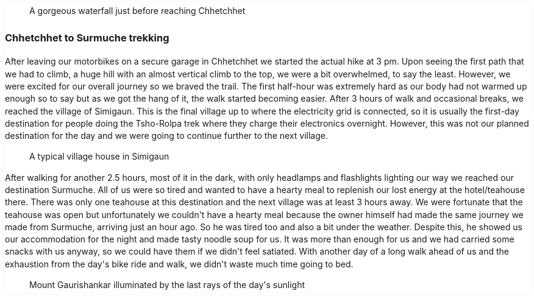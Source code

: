 <figure class="image">
  <div>
    <nuxt-picture src="/images/tsho-rolpa/chhetchhet-waterfall2.jpg" alt="Waterfall just before reaching Chhetchhet"/>
  </div>
  <figcaption>A gorgeous waterfall just before reaching Chhetchhet</figcaption>
</figure>

### Chhetchhet to Surmuche trekking
After leaving our motorbikes on a secure garage in Chhetchhet we started the actual hike at 3 pm. Upon seeing the first
path that we had to climb, a huge hill with an almost vertical climb to the top, we were a bit overwhelmed, to say the
least. However, we were excited for our overall journey so we braved the trail. The first half-hour was extremely hard
as our body had not warmed up enough so to say but as we got the hang of it, the walk started becoming easier. After 3
hours of walk and occasional breaks, we reached the village of Simigaun. This is the final village up to where the
electricity grid is connected, so it is usually the first-day destination for people doing the Tsho-Rolpa trek where
they charge their electronics overnight. However, this was not our planned destination for the day and we were going to
continue further to the next village.

<figure class="image">
  <div>
    <nuxt-picture src="/images/tsho-rolpa/simigaun.jpg" alt="A typical village house in Simigaun"/>
  </div>
  <figcaption>A typical village house in Simigaun</figcaption>
</figure>

After walking for another 2.5 hours, most of it in the dark, with only headlamps and flashlights lighting our way we
reached our destination Surmuche. All of us were so tired and wanted to have a hearty meal to replenish our lost energy
at the hotel/teahouse there. There was only one teahouse at this destination and the next village was at least 3 hours
away. We were fortunate that the teahouse was open but unfortunately we couldn't have a hearty meal because the owner
himself had made the same journey we made from Surmuche, arriving just an hour ago. So he was tired too and also a bit
under the weather. Despite this, he showed us our accommodation for the night and made tasty noodle soup for us. It was
more than enough for us and we had carried some snacks with us anyway, so we could have them if we didn't feel satiated.
With another day of a long walk ahead of us and the exhaustion from the day's bike ride and walk, we didn't waste much
time going to bed.

<figure class="image">
  <div>
    <nuxt-picture src="/images/tsho-rolpa/mount-gaurishankar-sunlight.jpg" alt="Mount Gaurishankar illuminated by the last rays of the day's sunlight"/>
  </div>
  <figcaption>Mount Gaurishankar illuminated by the last rays of the day's sunlight</figcaption>
</figure>
